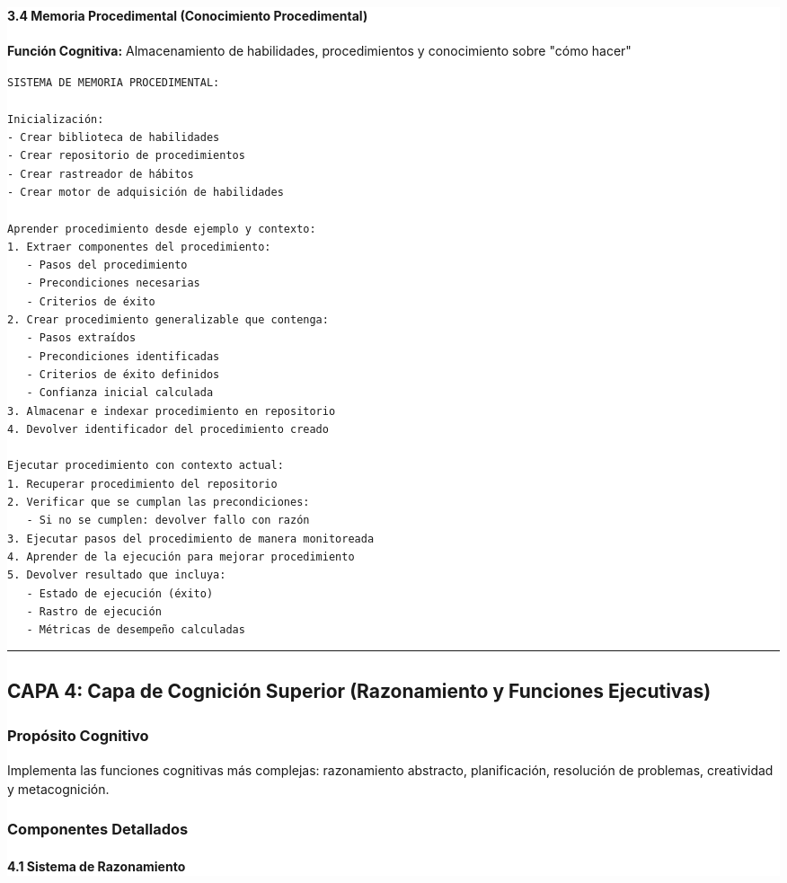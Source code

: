 #### 3.4 Memoria Procedimental (Conocimiento Procedimental)

**Función Cognitiva:** Almacenamiento de habilidades, procedimientos y conocimiento sobre "cómo hacer"

```
SISTEMA DE MEMORIA PROCEDIMENTAL:

Inicialización:
- Crear biblioteca de habilidades
- Crear repositorio de procedimientos
- Crear rastreador de hábitos
- Crear motor de adquisición de habilidades

Aprender procedimiento desde ejemplo y contexto:
1. Extraer componentes del procedimiento:
   - Pasos del procedimiento
   - Precondiciones necesarias
   - Criterios de éxito
2. Crear procedimiento generalizable que contenga:
   - Pasos extraídos
   - Precondiciones identificadas
   - Criterios de éxito definidos
   - Confianza inicial calculada
3. Almacenar e indexar procedimiento en repositorio
4. Devolver identificador del procedimiento creado

Ejecutar procedimiento con contexto actual:
1. Recuperar procedimiento del repositorio
2. Verificar que se cumplan las precondiciones:
   - Si no se cumplen: devolver fallo con razón
3. Ejecutar pasos del procedimiento de manera monitoreada
4. Aprender de la ejecución para mejorar procedimiento
5. Devolver resultado que incluya:
   - Estado de ejecución (éxito)
   - Rastro de ejecución
   - Métricas de desempeño calculadas
```

---

## CAPA 4: Capa de Cognición Superior (Razonamiento y Funciones Ejecutivas)

### Propósito Cognitivo
Implementa las funciones cognitivas más complejas: razonamiento abstracto, planificación, resolución de problemas, creatividad y metacognición.

### Componentes Detallados

#### 4.1 Sistema de Razonamiento
